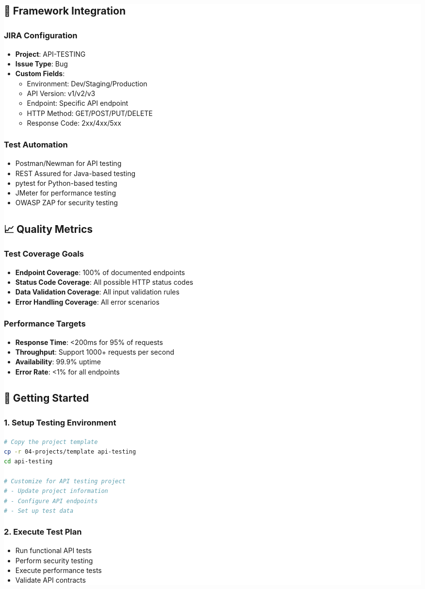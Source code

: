 ## 🔧 Framework Integration

### **JIRA Configuration**
- **Project**: API-TESTING
- **Issue Type**: Bug
- **Custom Fields**: 
  - Environment: Dev/Staging/Production
  - API Version: v1/v2/v3
  - Endpoint: Specific API endpoint
  - HTTP Method: GET/POST/PUT/DELETE
  - Response Code: 2xx/4xx/5xx

### **Test Automation**
- Postman/Newman for API testing
- REST Assured for Java-based testing
- pytest for Python-based testing
- JMeter for performance testing
- OWASP ZAP for security testing

## 📈 Quality Metrics

### **Test Coverage Goals**
- **Endpoint Coverage**: 100% of documented endpoints
- **Status Code Coverage**: All possible HTTP status codes
- **Data Validation Coverage**: All input validation rules
- **Error Handling Coverage**: All error scenarios

### **Performance Targets**
- **Response Time**: <200ms for 95% of requests
- **Throughput**: Support 1000+ requests per second
- **Availability**: 99.9% uptime
- **Error Rate**: <1% for all endpoints

## 🚀 Getting Started

### **1. Setup Testing Environment**
```bash
# Copy the project template
cp -r 04-projects/template api-testing
cd api-testing

# Customize for API testing project
# - Update project information
# - Configure API endpoints
# - Set up test data
```

### **2. Execute Test Plan**
- Run functional API tests
- Perform security testing
- Execute performance tests
- Validate API contracts
